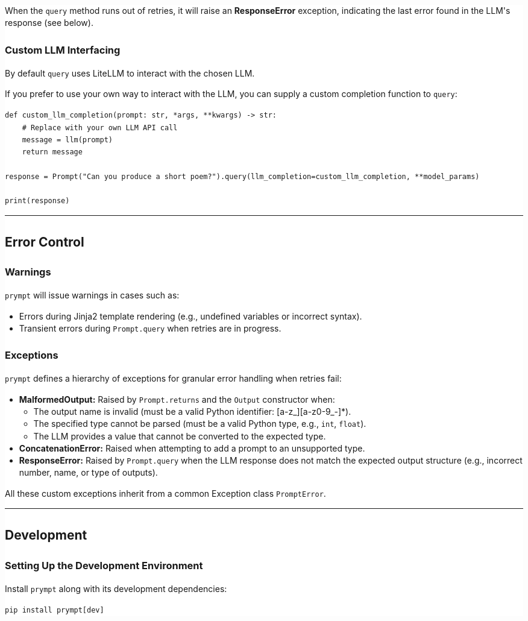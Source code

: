 When the `query` method runs out of retries, it will raise an **ResponseError** exception, indicating the last error found in the LLM's response (see below).

### Custom LLM Interfacing

By default `query` uses LiteLLM to interact with the chosen LLM.

If you prefer to use your own way to interact with the LLM, you can supply a custom completion function to `query`:

    def custom_llm_completion(prompt: str, *args, **kwargs) -> str:
        # Replace with your own LLM API call
        message = llm(prompt)
        return message

    response = Prompt("Can you produce a short poem?").query(llm_completion=custom_llm_completion, **model_params)

    print(response)

---

## Error Control

### Warnings

`prympt` will issue warnings in cases such as:
- Errors during Jinja2 template rendering (e.g., undefined variables or incorrect syntax).
- Transient errors during `Prompt.query` when retries are in progress.

### Exceptions

`prympt` defines a hierarchy of exceptions for granular error handling when retries fail:

- **MalformedOutput:** Raised by `Prompt.returns` and the `Output` constructor when:
  - The output name is invalid (must be a valid Python identifier: [a-z_][a-z0-9_-]*).
  - The specified type cannot be parsed (must be a valid Python type, e.g., `int`, `float`).
  - The LLM provides a value that cannot be converted to the expected type.
- **ConcatenationError:** Raised when attempting to add a prompt to an unsupported type.
- **ResponseError:** Raised by `Prompt.query` when the LLM response does not match the expected output structure (e.g., incorrect number, name, or type of outputs).

All these custom exceptions inherit from a common Exception class `PromptError`.

---

## Development

### Setting Up the Development Environment

Install `prympt` along with its development dependencies:

    pip install prympt[dev]
